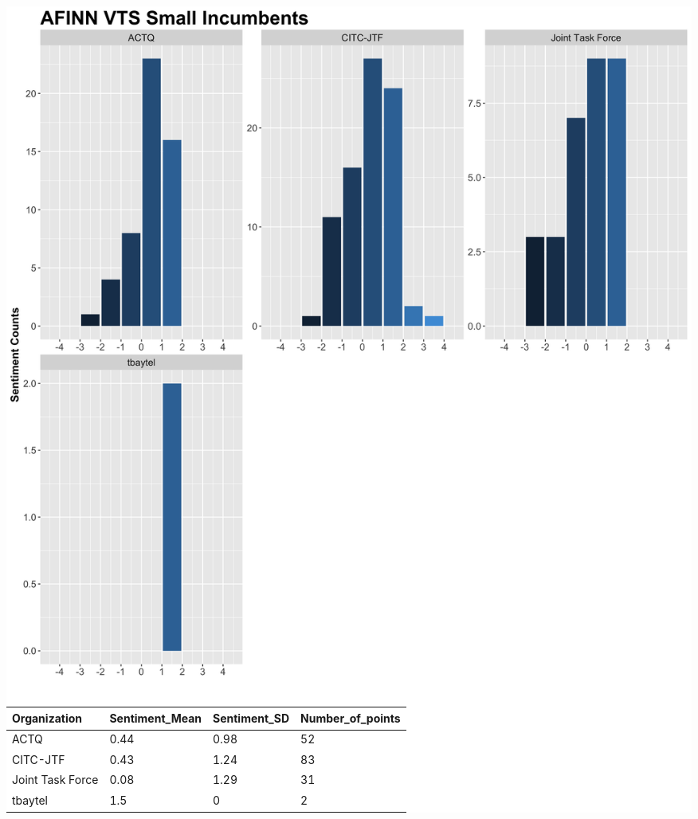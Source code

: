 ![Alt Text](images/SmallIncBTS2.png)

|Organization     |Sentiment_Mean |Sentiment_SD |Number_of_points |
|:----------------|:--------------|:------------|:----------------|
|ACTQ             |0.44           |0.98         |52               |
|CITC-JTF         |0.43           |1.24         |83               |
|Joint Task Force |0.08           |1.29         |31               |
|tbaytel          |1.5            |0            |2                |
